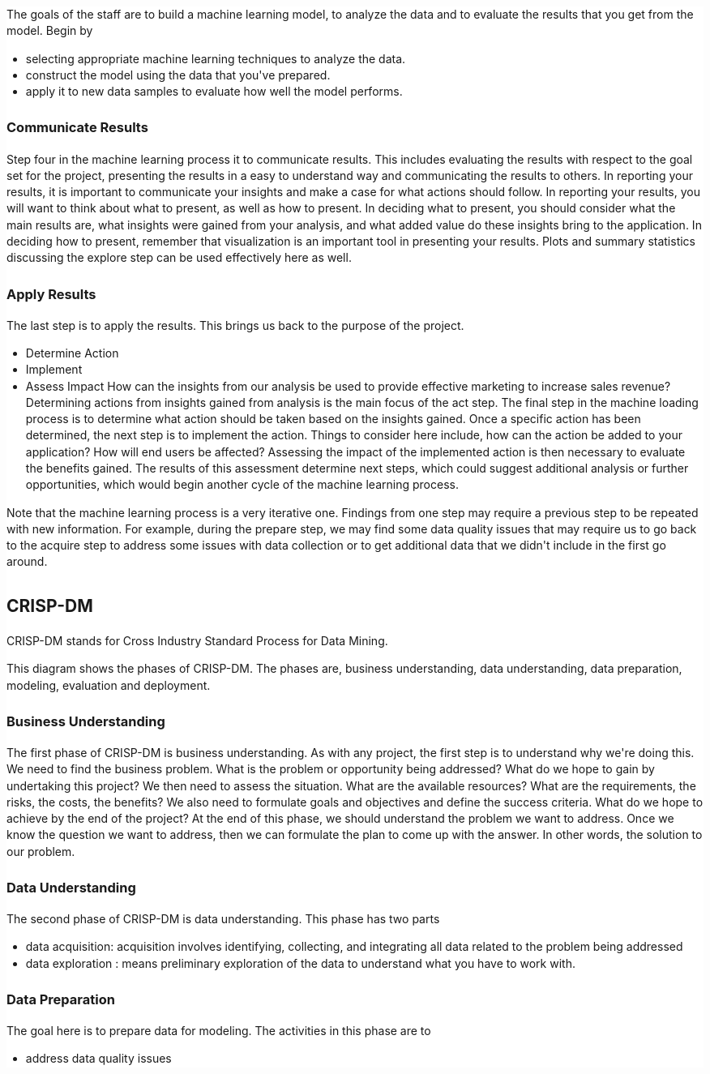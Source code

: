 The goals of the staff are to build a machine learning model, to analyze the data and to evaluate the results that you get from the model. Begin by 
- selecting appropriate machine learning techniques to analyze the data. 
-  construct the model using the data that you've prepared. 
- apply it to new data samples to evaluate how well the model performs. 

### Communicate Results ###
Step four in the machine learning process it to communicate results. This includes evaluating the results with respect to the goal set for the project, presenting the results in a easy to understand way and communicating the results to others. 
In reporting your results, it is important to communicate your insights and make a case for what actions should follow. 
In reporting your results, you will want to think about what to present, as well as how to present. In deciding what to present, you should consider what the main results are, what insights were gained from your analysis, and what added value do these insights bring to the application. 
In deciding how to present, remember that visualization is an important tool in presenting your results. Plots and summary statistics discussing the explore step can be used effectively here as well. 
### Apply Results ###
The last step is to apply the results. This brings us back to the purpose of the project. 
- Determine Action
- Implement 
- Assess Impact
How can the insights from our analysis be used to provide effective marketing to increase sales revenue? Determining actions from insights gained from analysis is the main focus of the act step. 
The final step in the machine loading process is to determine what action should be taken based on the insights gained. Once a specific action has been determined, the next step is to implement the action. Things to consider here include, how can the action be added to your application? How will end users be affected? 
Assessing the impact of the implemented action is then necessary to evaluate the benefits gained. The results of this assessment determine next steps, which could suggest additional analysis or further opportunities, which would begin another cycle of the machine learning process. 

Note that the machine learning process is a very iterative one. Findings from one step may require a previous step to be repeated with new information. For example, during the prepare step, we may find some data quality issues that may require us to go back to the acquire step to address some issues with data collection or to get additional data that we didn't include in the first go around.
## CRISP-DM ##
CRISP-DM stands for Cross Industry Standard Process for Data Mining.
 
This diagram shows the phases of CRISP-DM. The phases are, business understanding, data understanding, data preparation, modeling, evaluation and deployment.
### Business Understanding ###
The first phase of CRISP-DM is business understanding. As with any project, the first step is to understand why we're doing this. We need to find the business problem. What is the problem or opportunity being addressed? What do we hope to gain by undertaking this project? 
We then need to assess the situation. What are the available resources? What are the requirements, the risks, the costs, the benefits? 
We also need to formulate goals and objectives and define the success criteria. What do we hope to achieve by the end of the project? At the end of this phase, we should understand the problem we want to address. Once we know the question we want to address, then we can formulate the plan to come up with the answer. In other words, the solution to our problem. 
### Data Understanding ###
The second phase of CRISP-DM is data understanding. This phase has two parts
- data acquisition: acquisition involves identifying, collecting, and integrating all data related to the problem being addressed
- data exploration : means preliminary exploration of the data to understand what you have to work with. 
### Data Preparation ###
The goal here is to prepare data for modeling. The activities in this phase are to 
- address data quality issues
